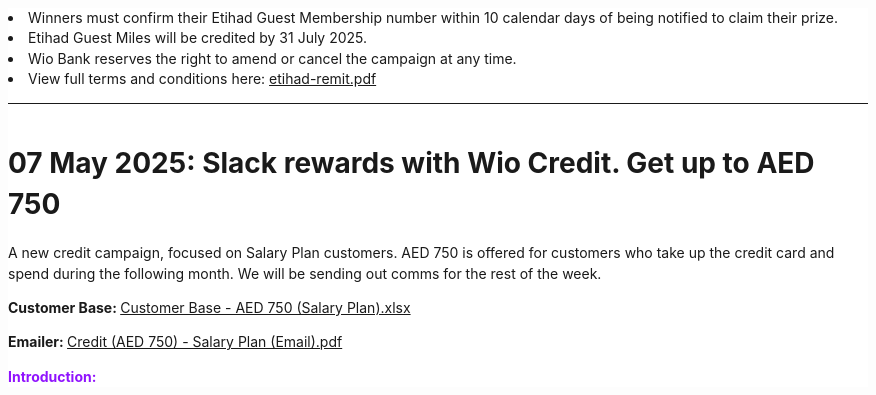  <li class="ghq-card-content__bulleted-list-item" data-ghq-card-content-type="BULLETED_LIST_ITEM" id="xuf9RGpntv6b">
  Winners must confirm their Etihad Guest Membership number within 10 calendar days of being notified to claim their prize.
 </li>
 <li class="ghq-card-content__bulleted-list-item" data-ghq-card-content-type="BULLETED_LIST_ITEM" id="jV7VLugIhdpv">
  Etihad Guest Miles will be credited by 31 July 2025.
 </li>
 <li class="ghq-card-content__bulleted-list-item" data-ghq-card-content-type="BULLETED_LIST_ITEM" id="kHWh5M07tpLV">
  Wio Bank reserves the right to amend or cancel the campaign at any time.
 </li>
 <li class="ghq-card-content__bulleted-list-item" data-ghq-card-content-type="BULLETED_LIST_ITEM" id="rx5OVQHSL0lK">
  View full terms and conditions here:
  <a class="ghq-card-content__file" data-ghq-card-content-filename="undefined" data-ghq-card-content-type="FILE" href="https://content.api.getguru.com/files/view/4519929a-8ae3-4d42-8bdc-ff8171bd2248" rel="noopener noreferrer" target="_blank">
   etihad-remit.pdf
  </a>
 </li>
</ul>
<hr class="ghq-card-content__horizontal-rule" data-ghq-card-content-type="DIVIDER"/>
<h1 class="ghq-card-content__large-heading" data-ghq-card-content-type="LARGE_HEADING" id="nhx5ftTj5sJT">
 07 May 2025: Slack rewards with Wio Credit. Get up to AED 750
</h1>
<p class="ghq-card-content__paragraph" data-ghq-card-content-type="paragraph" id="YfIxtxURzxNJ">
 A new credit campaign, focused on Salary Plan customers. AED 750 is offered for customers who take up the credit card and spend during the following month. We will be sending out comms for the rest of the week.
</p>
<p class="ghq-card-content__paragraph ghq-is-empty" data-ghq-card-content-type="paragraph" id="hXN86JtZFR9k">
</p>
<p class="ghq-card-content__paragraph" data-ghq-card-content-type="paragraph" id="soYVX8wY5Fs6">
 <strong class="ghq-card-content__bold" data-ghq-card-content-type="BOLD">
  Customer Base:
 </strong>
 <a class="ghq-card-content__file" data-ghq-card-content-filename="undefined" data-ghq-card-content-type="FILE" href="https://content.api.getguru.com/files/view/afa9ba79-9f2c-4e4a-bc6f-202b9690dade" rel="noopener noreferrer" target="_blank">
  Customer Base - AED 750 (Salary Plan).xlsx
 </a>
</p>
<p class="ghq-card-content__paragraph" data-ghq-card-content-type="paragraph" id="JQjRxL7vKBvf">
 <strong class="ghq-card-content__bold" data-ghq-card-content-type="BOLD">
  Emailer:
 </strong>
 <a class="ghq-card-content__file" data-ghq-card-content-filename="undefined" data-ghq-card-content-type="FILE" href="https://content.api.getguru.com/files/view/9aabdf82-67d2-4929-897e-02e4f6a25f64" rel="noopener noreferrer" target="_blank">
  Credit (AED 750) - Salary Plan (Email).pdf
 </a>
</p>
<p class="ghq-card-content__paragraph ghq-is-empty" data-ghq-card-content-type="paragraph" id="CZDH3TPOHf33">
</p>
<p class="ghq-card-content__paragraph" data-ghq-card-content-type="paragraph" id="YXrTHQlrTWWc">
 <strong class="ghq-card-content__bold" data-ghq-card-content-type="BOLD">
  <span class="ghq-card-content__text-color" data-ghq-card-content-type="TEXT_COLOR" style="color:#9013fe">
   Introduction: